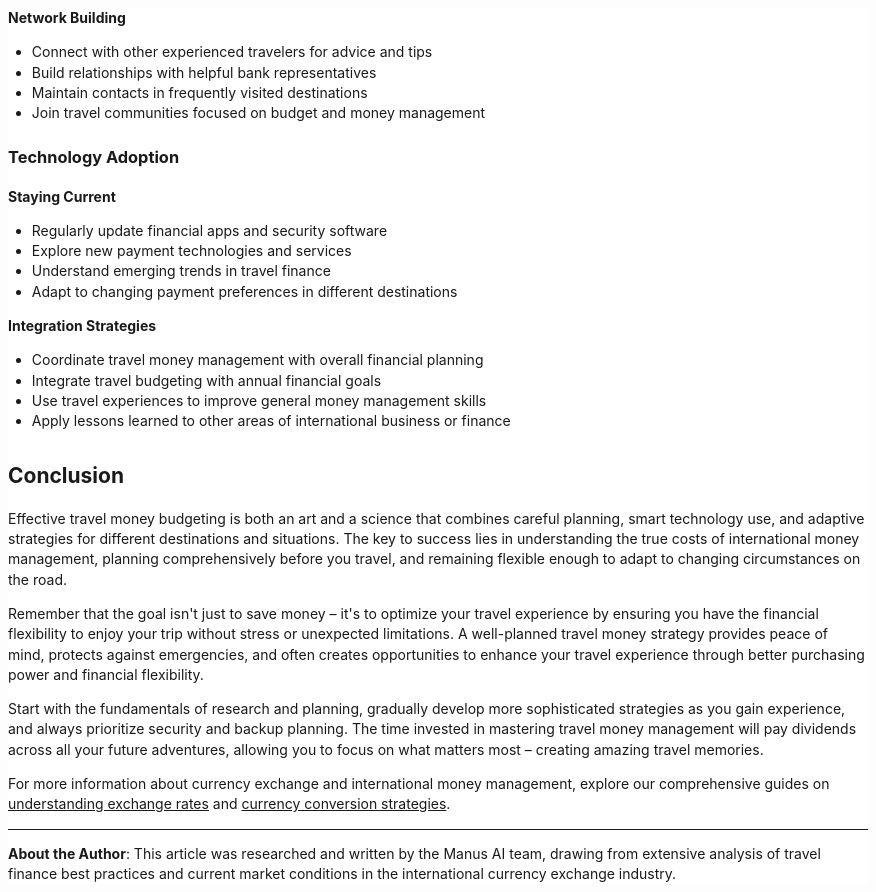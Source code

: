 **Network Building**
- Connect with other experienced travelers for advice and tips
- Build relationships with helpful bank representatives
- Maintain contacts in frequently visited destinations
- Join travel communities focused on budget and money management

### Technology Adoption

**Staying Current**
- Regularly update financial apps and security software
- Explore new payment technologies and services
- Understand emerging trends in travel finance
- Adapt to changing payment preferences in different destinations

**Integration Strategies**
- Coordinate travel money management with overall financial planning
- Integrate travel budgeting with annual financial goals
- Use travel experiences to improve general money management skills
- Apply lessons learned to other areas of international business or finance

## Conclusion

Effective travel money budgeting is both an art and a science that combines careful planning, smart technology use, and adaptive strategies for different destinations and situations. The key to success lies in understanding the true costs of international money management, planning comprehensively before you travel, and remaining flexible enough to adapt to changing circumstances on the road.

Remember that the goal isn't just to save money – it's to optimize your travel experience by ensuring you have the financial flexibility to enjoy your trip without stress or unexpected limitations. A well-planned travel money strategy provides peace of mind, protects against emergencies, and often creates opportunities to enhance your travel experience through better purchasing power and financial flexibility.

Start with the fundamentals of research and planning, gradually develop more sophisticated strategies as you gain experience, and always prioritize security and backup planning. The time invested in mastering travel money management will pay dividends across all your future adventures, allowing you to focus on what matters most – creating amazing travel memories.

For more information about currency exchange and international money management, explore our comprehensive guides on [understanding exchange rates](/blog/what-are-exchange-rates-complete-beginners-guide) and [currency conversion strategies](/blog/currency-conversion-calculator-guide).

---

**About the Author**: This article was researched and written by the Manus AI team, drawing from extensive analysis of travel finance best practices and current market conditions in the international currency exchange industry.

